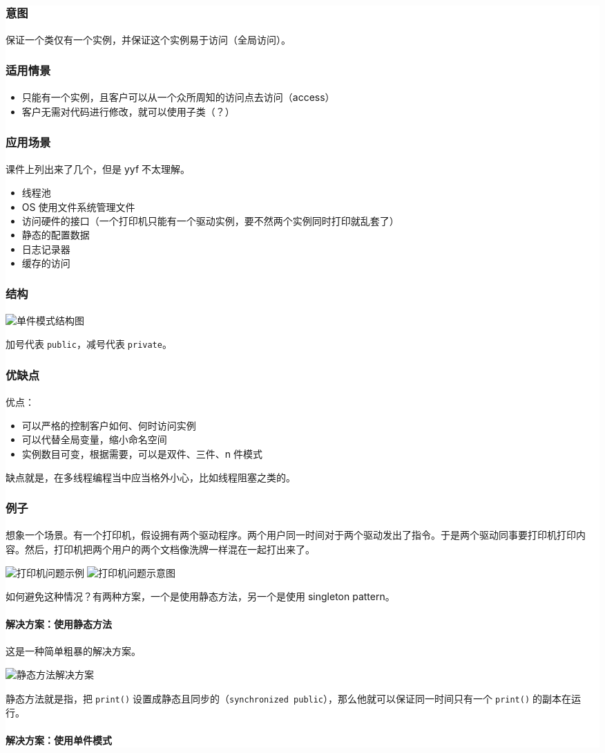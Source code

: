 ### 意图

保证一个类仅有一个实例，并保证这个实例易于访问（全局访问）。

### 适用情景

- 只能有一个实例，且客户可以从一个众所周知的访问点去访问（access）
- 客户无需对代码进行修改，就可以使用子类（？）

### 应用场景

课件上列出来了几个，但是 yyf 不太理解。

- 线程池
- OS 使用文件系统管理文件
- 访问硬件的接口（一个打印机只能有一个驱动实例，要不然两个实例同时打印就乱套了）
- 静态的配置数据
- 日志记录器
- 缓存的访问

### 结构

![单件模式结构图](https://s2.loli.net/2023/04/23/i3sF7BqxSbWgka5.png)

加号代表 `public`，减号代表 `private`。

### 优缺点

优点：

- 可以严格的控制客户如何、何时访问实例
- 可以代替全局变量，缩小命名空间
- 实例数目可变，根据需要，可以是双件、三件、n 件模式

缺点就是，在多线程编程当中应当格外小心，比如线程阻塞之类的。

### 例子

想象一个场景。有一个打印机，假设拥有两个驱动程序。两个用户同一时间对于两个驱动发出了指令。于是两个驱动同事要打印机打印内容。然后，打印机把两个用户的两个文档像洗牌一样混在一起打出来了。

![打印机问题示例](https://s2.loli.net/2023/04/23/pin5lTR7EICGZuk.png)
![打印机问题示意图](https://s2.loli.net/2023/03/22/aPBwKjQY9SNoAeV.png)

如何避免这种情况？有两种方案，一个是使用静态方法，另一个是使用 singleton pattern。

#### 解决方案：使用静态方法

这是一种简单粗暴的解决方案。

![静态方法解决方案](https://s2.loli.net/2023/04/23/pGSUTLtowAsM3eH.png)

静态方法就是指，把 `print()` 设置成静态且同步的（`synchronized public`），那么他就可以保证同一时间只有一个 `print()` 的副本在运行。

#### 解决方案：使用单件模式
